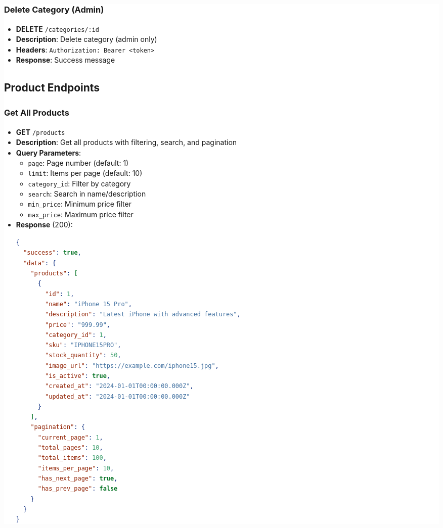 ### Delete Category (Admin)
- **DELETE** `/categories/:id`
- **Description**: Delete category (admin only)
- **Headers**: `Authorization: Bearer <token>`
- **Response**: Success message

## Product Endpoints

### Get All Products
- **GET** `/products`
- **Description**: Get all products with filtering, search, and pagination
- **Query Parameters**:
  - `page`: Page number (default: 1)
  - `limit`: Items per page (default: 10)
  - `category_id`: Filter by category
  - `search`: Search in name/description
  - `min_price`: Minimum price filter
  - `max_price`: Maximum price filter
- **Response** (200):
  ```json
  {
    "success": true,
    "data": {
      "products": [
        {
          "id": 1,
          "name": "iPhone 15 Pro",
          "description": "Latest iPhone with advanced features",
          "price": "999.99",
          "category_id": 1,
          "sku": "IPHONE15PRO",
          "stock_quantity": 50,
          "image_url": "https://example.com/iphone15.jpg",
          "is_active": true,
          "created_at": "2024-01-01T00:00:00.000Z",
          "updated_at": "2024-01-01T00:00:00.000Z"
        }
      ],
      "pagination": {
        "current_page": 1,
        "total_pages": 10,
        "total_items": 100,
        "items_per_page": 10,
        "has_next_page": true,
        "has_prev_page": false
      }
    }
  }
  ```
